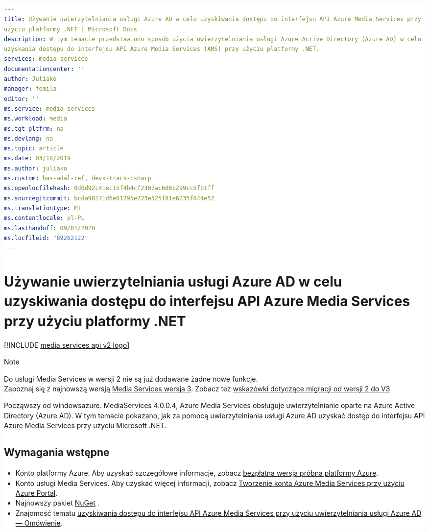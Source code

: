 ```yaml
---
title: Używanie uwierzytelniania usługi Azure AD w celu uzyskiwania dostępu do interfejsu API Azure Media Services przy użyciu platformy .NET | Microsoft Docs
description: W tym temacie przedstawiono sposób użycia uwierzytelniania usługi Azure Active Directory (Azure AD) w celu uzyskania dostępu do interfejsu API Azure Media Services (AMS) przy użyciu platformy .NET.
services: media-services
documentationcenter: ''
author: Juliako
manager: femila
editor: ''
ms.service: media-services
ms.workload: media
ms.tgt_pltfrm: na
ms.devlang: na
ms.topic: article
ms.date: 03/18/2019
ms.author: juliako
ms.custom: has-adal-ref, devx-track-csharp
ms.openlocfilehash: 0d0d92c41ec15f4b4cf2307ac686b299cc5fb1ff
ms.sourcegitcommit: bcda98171d6e81795e723e525f81e6235f044e52
ms.translationtype: MT
ms.contentlocale: pl-PL
ms.lasthandoff: 09/01/2020
ms.locfileid: "89262122"
---
```

# <a name="use-azure-ad-authentication-to-access-azure-media-services-api-with-net"></a>Używanie uwierzytelniania usługi Azure AD w celu uzyskiwania dostępu do interfejsu API Azure Media Services przy użyciu platformy .NET

[!INCLUDE [media services api v2 logo](./includes/v2-hr.md)]

> [!NOTE]
> Do usługi Media Services w wersji 2 nie są już dodawane żadne nowe funkcje. <br/>Zapoznaj się z najnowszą wersją [Media Services wersja 3](../latest/index.yml). Zobacz też [wskazówki dotyczące migracji od wersji 2 do V3](../latest/migrate-from-v2-to-v3.md)

Począwszy od windowsazure. MediaServices 4.0.0.4, Azure Media Services obsługuje uwierzytelnianie oparte na Azure Active Directory (Azure AD). W tym temacie pokazano, jak za pomocą uwierzytelniania usługi Azure AD uzyskać dostęp do interfejsu API Azure Media Services przy użyciu Microsoft .NET.

## <a name="prerequisites"></a>Wymagania wstępne

- Konto platformy Azure. Aby uzyskać szczegółowe informacje, zobacz [bezpłatna wersja próbna platformy Azure](https://azure.microsoft.com/pricing/free-trial/).
- Konto usługi Media Services. Aby uzyskać więcej informacji, zobacz [Tworzenie konta Azure Media Services przy użyciu Azure Portal](media-services-portal-create-account.md).
- Najnowszy pakiet [NuGet](https://www.nuget.org/packages/windowsazure.mediaservices) .
- Znajomość tematu [uzyskiwania dostępu do interfejsu API Azure Media Services przy użyciu uwierzytelniania usługi Azure AD — Omówienie](media-services-use-aad-auth-to-access-ams-api.md).

